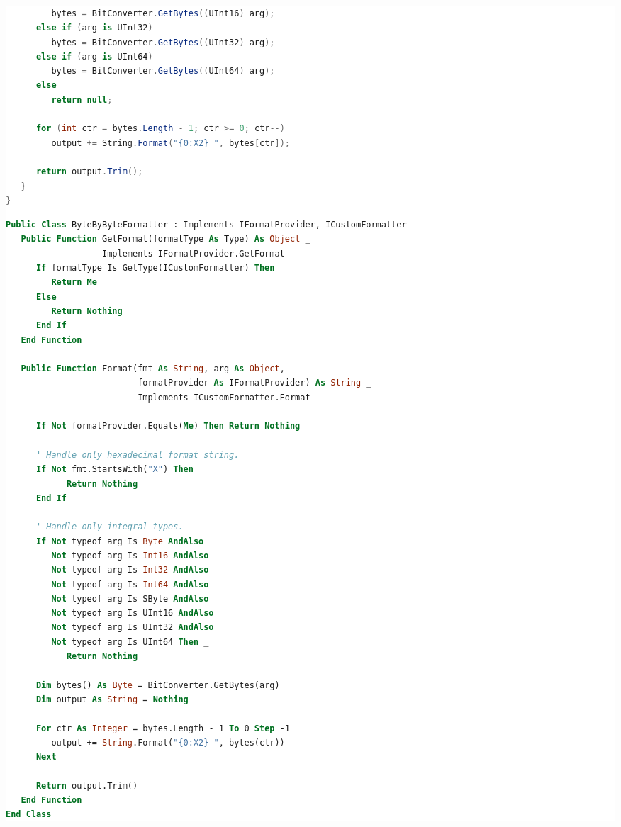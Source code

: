 ```csharp
         bytes = BitConverter.GetBytes((UInt16) arg);
      else if (arg is UInt32)
         bytes = BitConverter.GetBytes((UInt32) arg);
      else if (arg is UInt64)
         bytes = BitConverter.GetBytes((UInt64) arg);
      else
         return null;

      for (int ctr = bytes.Length - 1; ctr >= 0; ctr--)
         output += String.Format("{0:X2} ", bytes[ctr]);   

      return output.Trim();
   }
}
```

```vb
Public Class ByteByByteFormatter : Implements IFormatProvider, ICustomFormatter
   Public Function GetFormat(formatType As Type) As Object _
                   Implements IFormatProvider.GetFormat
      If formatType Is GetType(ICustomFormatter) Then
         Return Me
      Else
         Return Nothing
      End If
   End Function

   Public Function Format(fmt As String, arg As Object, 
                          formatProvider As IFormatProvider) As String _
                          Implements ICustomFormatter.Format

      If Not formatProvider.Equals(Me) Then Return Nothing

      ' Handle only hexadecimal format string.
      If Not fmt.StartsWith("X") Then 
            Return Nothing
      End If

      ' Handle only integral types.
      If Not typeof arg Is Byte AndAlso
         Not typeof arg Is Int16 AndAlso
         Not typeof arg Is Int32 AndAlso
         Not typeof arg Is Int64 AndAlso
         Not typeof arg Is SByte AndAlso
         Not typeof arg Is UInt16 AndAlso
         Not typeof arg Is UInt32 AndAlso
         Not typeof arg Is UInt64 Then _
            Return Nothing

      Dim bytes() As Byte = BitConverter.GetBytes(arg)
      Dim output As String = Nothing

      For ctr As Integer = bytes.Length - 1 To 0 Step -1
         output += String.Format("{0:X2} ", bytes(ctr))   
      Next

      Return output.Trim()
   End Function
End Class
```
